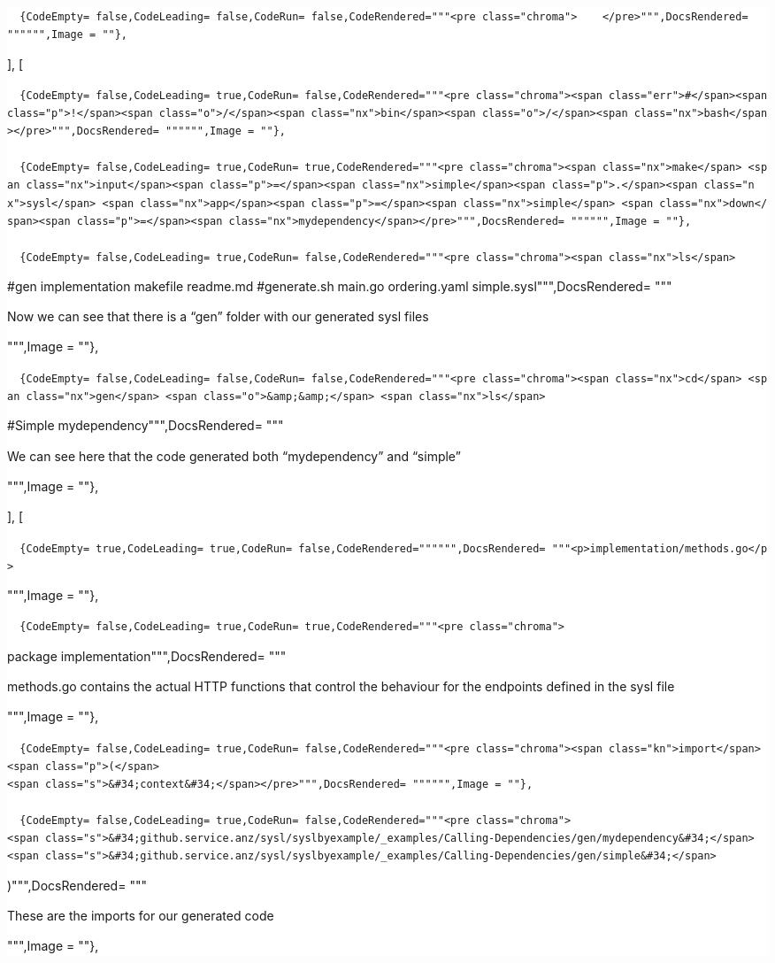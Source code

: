       {CodeEmpty= false,CodeLeading= false,CodeRun= false,CodeRendered="""<pre class="chroma">    </pre>""",DocsRendered= """""",Image = ""},


],
[
  
      {CodeEmpty= false,CodeLeading= true,CodeRun= false,CodeRendered="""<pre class="chroma"><span class="err">#</span><span class="p">!</span><span class="o">/</span><span class="nx">bin</span><span class="o">/</span><span class="nx">bash</span></pre>""",DocsRendered= """""",Image = ""},

      {CodeEmpty= false,CodeLeading= true,CodeRun= true,CodeRendered="""<pre class="chroma"><span class="nx">make</span> <span class="nx">input</span><span class="p">=</span><span class="nx">simple</span><span class="p">.</span><span class="nx">sysl</span> <span class="nx">app</span><span class="p">=</span><span class="nx">simple</span> <span class="nx">down</span><span class="p">=</span><span class="nx">mydependency</span></pre>""",DocsRendered= """""",Image = ""},

      {CodeEmpty= false,CodeLeading= true,CodeRun= false,CodeRendered="""<pre class="chroma"><span class="nx">ls</span> 
<span class="err">#</span><span class="nx">gen</span>             <span class="nx">implementation</span>  <span class="nx">makefile</span>        <span class="nx">readme</span><span class="p">.</span><span class="nx">md</span>
<span class="err">#</span><span class="nx">generate</span><span class="p">.</span><span class="nx">sh</span>     <span class="nx">main</span><span class="p">.</span><span class="k">go</span>         <span class="nx">ordering</span><span class="p">.</span><span class="nx">yaml</span>   <span class="nx">simple</span><span class="p">.</span><span class="nx">sysl</span></pre>""",DocsRendered= """<p>Now we can see that there is a &ldquo;gen&rdquo; folder with our generated sysl files</p>
""",Image = ""},

      {CodeEmpty= false,CodeLeading= false,CodeRun= false,CodeRendered="""<pre class="chroma"><span class="nx">cd</span> <span class="nx">gen</span> <span class="o">&amp;&amp;</span> <span class="nx">ls</span>
<span class="err">#</span><span class="nx">Simple</span>       <span class="nx">mydependency</span></pre>""",DocsRendered= """<p>We can see here that the code generated both &ldquo;mydependency&rdquo; and &ldquo;simple&rdquo;</p>
""",Image = ""},


],
[
  
      {CodeEmpty= true,CodeLeading= true,CodeRun= false,CodeRendered="""""",DocsRendered= """<p>implementation/methods.go</p>
""",Image = ""},

      {CodeEmpty= false,CodeLeading= true,CodeRun= true,CodeRendered="""<pre class="chroma">
<span class="kn">package</span> <span class="nx">implementation</span></pre>""",DocsRendered= """<p>methods.go contains the actual HTTP functions that control the behaviour for the endpoints defined in the sysl file</p>
""",Image = ""},

      {CodeEmpty= false,CodeLeading= true,CodeRun= false,CodeRendered="""<pre class="chroma"><span class="kn">import</span> <span class="p">(</span>
    <span class="s">&#34;context&#34;</span></pre>""",DocsRendered= """""",Image = ""},

      {CodeEmpty= false,CodeLeading= true,CodeRun= false,CodeRendered="""<pre class="chroma">
    <span class="s">&#34;github.service.anz/sysl/syslbyexample/_examples/Calling-Dependencies/gen/mydependency&#34;</span>
    <span class="s">&#34;github.service.anz/sysl/syslbyexample/_examples/Calling-Dependencies/gen/simple&#34;</span>
<span class="p">)</span></pre>""",DocsRendered= """<p>These are the imports for our generated code</p>
""",Image = ""},
